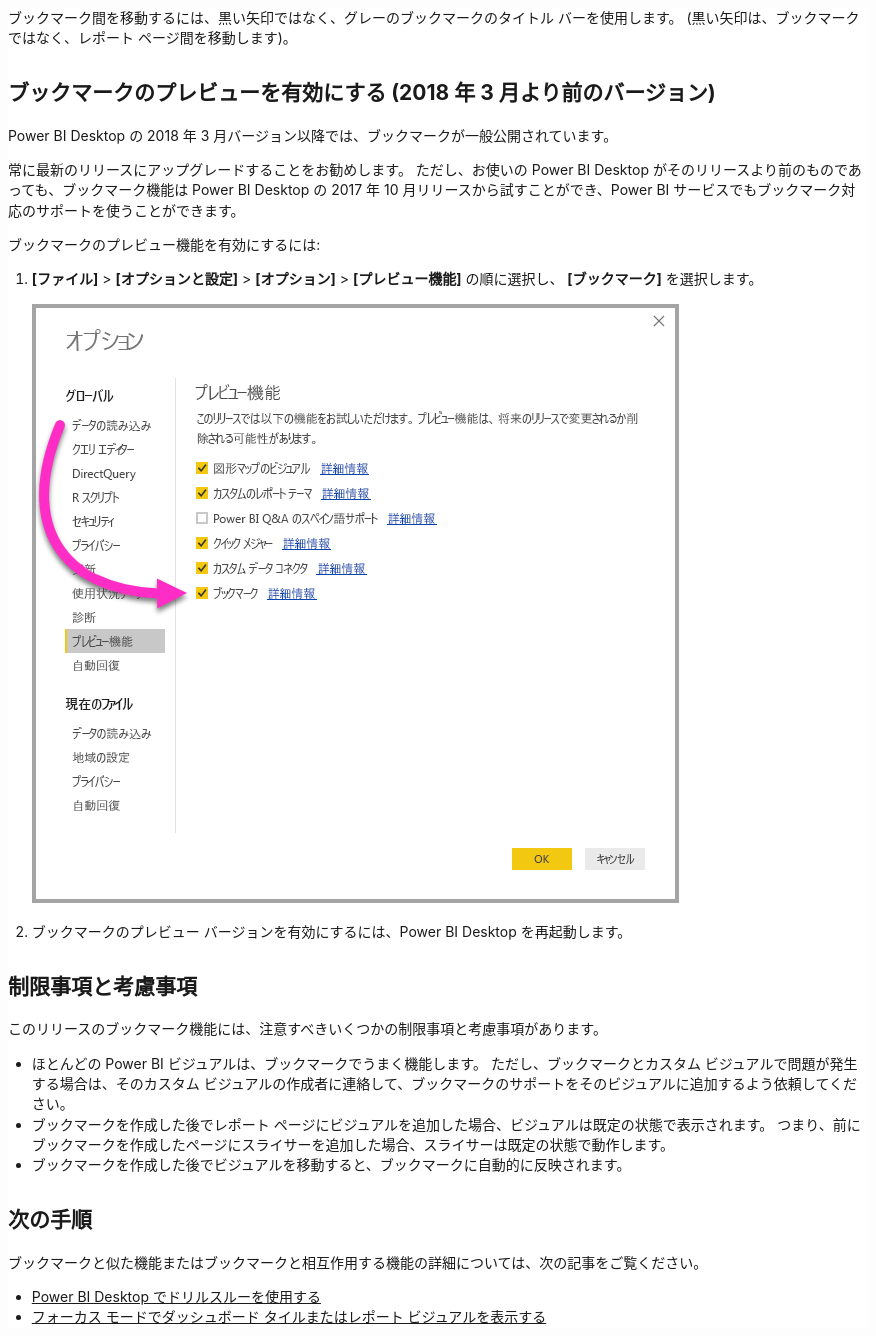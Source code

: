 ブックマーク間を移動するには、黒い矢印ではなく、グレーのブックマークのタイトル バーを使用します。 (黒い矢印は、ブックマークではなく、レポート ページ間を移動します)。

## <a name="enable-the-bookmarks-preview-versions-prior-to-march-2018"></a>ブックマークのプレビューを有効にする (2018 年 3 月より前のバージョン)
Power BI Desktop の 2018 年 3 月バージョン以降では、ブックマークが一般公開されています。 

常に最新のリリースにアップグレードすることをお勧めします。 ただし、お使いの Power BI Desktop がそのリリースより前のものであっても、ブックマーク機能は Power BI Desktop の 2017 年 10 月リリースから試すことができ、Power BI サービスでもブックマーク対応のサポートを使うことができます。 

ブックマークのプレビュー機能を有効にするには: 

1. **[ファイル]**  >  **[オプションと設定]**  >  **[オプション]**  >  **[プレビュー機能]** の順に選択し、 **[ブックマーク]** を選択します。 

   ![[オプション] ウィンドウでブックマークを有効にする](media/desktop-bookmarks/bookmarks_02.png)

2. ブックマークのプレビュー バージョンを有効にするには、Power BI Desktop を再起動します。

## <a name="limitations-and-considerations"></a>制限事項と考慮事項
このリリースのブックマーク機能には、注意すべきいくつかの制限事項と考慮事項があります。

* ほとんどの Power BI ビジュアルは、ブックマークでうまく機能します。 ただし、ブックマークとカスタム ビジュアルで問題が発生する場合は、そのカスタム ビジュアルの作成者に連絡して、ブックマークのサポートをそのビジュアルに追加するよう依頼してください。 
* ブックマークを作成した後でレポート ページにビジュアルを追加した場合、ビジュアルは既定の状態で表示されます。 つまり、前にブックマークを作成したページにスライサーを追加した場合、スライサーは既定の状態で動作します。
* ブックマークを作成した後でビジュアルを移動すると、ブックマークに自動的に反映されます。 

## <a name="next-steps"></a>次の手順
ブックマークと似た機能またはブックマークと相互作用する機能の詳細については、次の記事をご覧ください。

* [Power BI Desktop でドリルスルーを使用する](desktop-drillthrough.md)
* [フォーカス モードでダッシュボード タイルまたはレポート ビジュアルを表示する](../consumer/end-user-focus.md)
